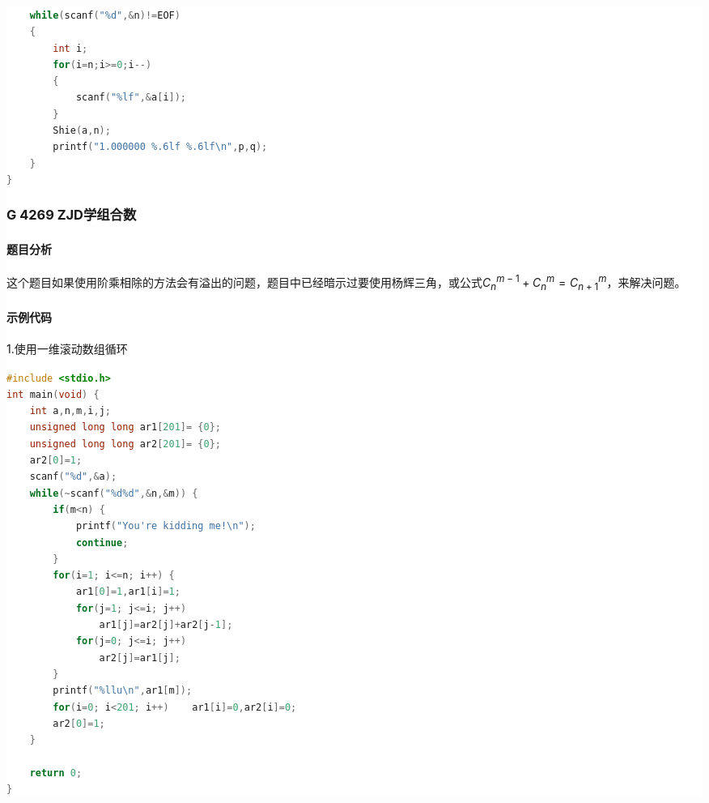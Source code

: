 ```c
	while(scanf("%d",&n)!=EOF)
	{
		int i;
		for(i=n;i>=0;i--)
		{
			scanf("%lf",&a[i]);
		}
		Shie(a,n);
		printf("1.000000 %.6lf %.6lf\n",p,q);
	}
}


```
### G 4269 ZJD学组合数  

#### 题目分析

这个题目如果使用阶乘相除的方法会有溢出的问题，题目中已经暗示过要使用杨辉三角，或公式$C_{n}^{m-1}+C_{n}^{m}=C_{n+1}^{m}$，来解决问题。

#### 示例代码

1.使用一维滚动数组循环

```c
#include <stdio.h>
int main(void) {
	int a,n,m,i,j;
	unsigned long long ar1[201]= {0};
	unsigned long long ar2[201]= {0};
	ar2[0]=1;
	scanf("%d",&a);
	while(~scanf("%d%d",&n,&m)) {
		if(m<n) {
			printf("You're kidding me!\n");
			continue;
		}
		for(i=1; i<=n; i++) {
			ar1[0]=1,ar1[i]=1;
			for(j=1; j<=i; j++)
				ar1[j]=ar2[j]+ar2[j-1];
			for(j=0; j<=i; j++)
				ar2[j]=ar1[j];
		}
		printf("%llu\n",ar1[m]);
		for(i=0; i<201; i++)	ar1[i]=0,ar2[i]=0;
		ar2[0]=1;
	}

	return 0;
}
```
